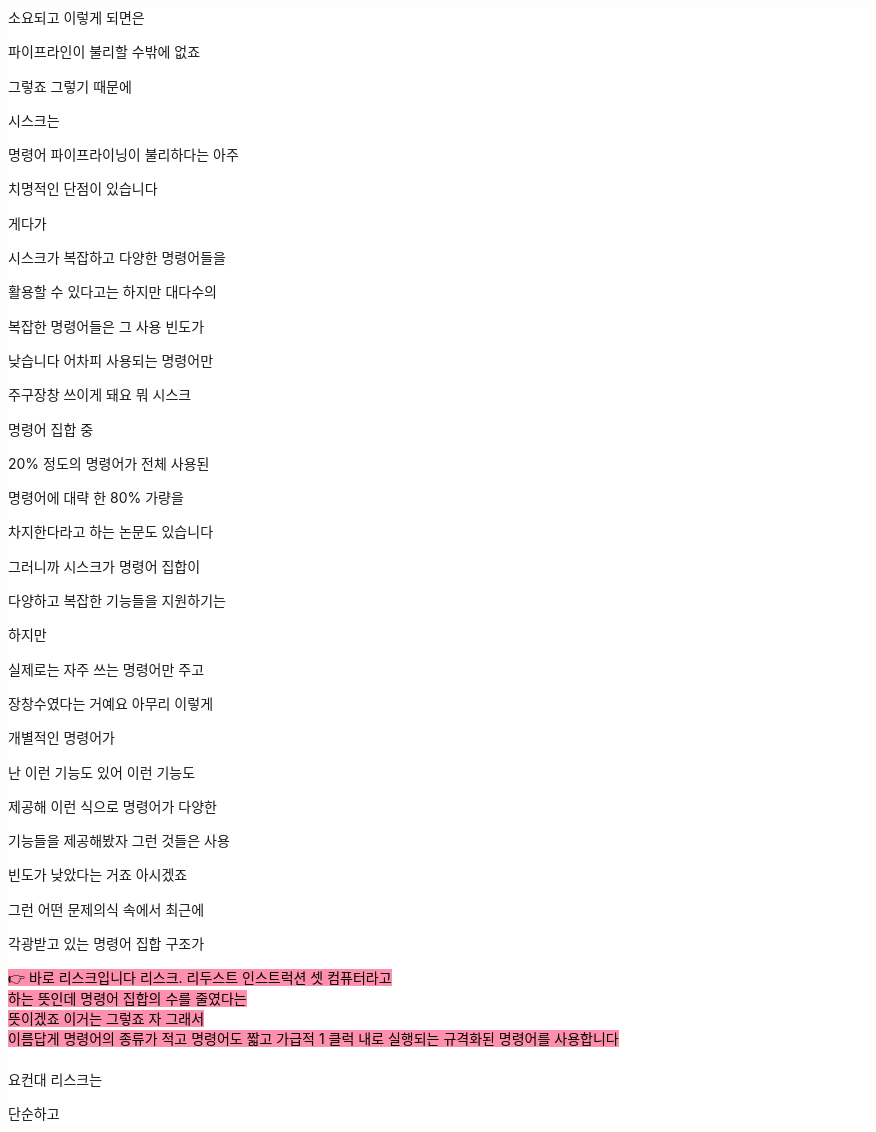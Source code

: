 소요되고 이렇게 되면은

파이프라인이 불리할 수밖에 없죠

그렇죠 그렇기 때문에

시스크는

명령어 파이프라이닝이 불리하다는 아주

치명적인 단점이 있습니다

게다가

시스크가 복잡하고 다양한 명령어들을

활용할 수 있다고는 하지만 대다수의

복잡한 명령어들은 그 사용 빈도가

낮습니다 어차피 사용되는 명령어만

주구장창 쓰이게 돼요 뭐 시스크

명령어 집합 중

20% 정도의 명령어가 전체 사용된

명령어에 대략 한 80% 가량을

차지한다라고 하는 논문도 있습니다

그러니까 시스크가 명령어 집합이

다양하고 복잡한 기능들을 지원하기는

하지만

실제로는 자주 쓰는 명령어만 주고

장창수였다는 거예요 아무리 이렇게

개별적인 명령어가

난 이런 기능도 있어 이런 기능도

제공해 이런 식으로 명령어가 다양한

기능들을 제공해봤자 그런 것들은 사용

빈도가 낮았다는 거죠 아시겠죠

그런 어떤 문제의식 속에서 최근에

각광받고 있는 명령어 집합 구조가

<mark style="background: #FF5582A6;">👉 바로 리스크입니다 리스크. 리두스트 인스트럭션 셋 컴퓨터라고  
하는 뜻인데 명령어 집합의 수를 줄였다는  
뜻이겠죠 이거는 그렇죠 자 그래서  
이름답게 명령어의 종류가 적고 명령어도 짧고 가급적 1 클럭 내로 실행되는 규격화된 명령어를 사용합니다  
</mark>  
요컨대 리스크는

단순하고
